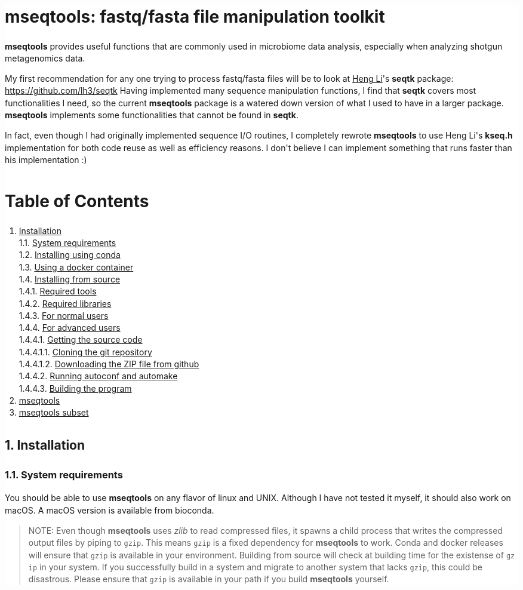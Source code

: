 # mseqtools: fastq/fasta file manipulation toolkit

**mseqtools** provides useful functions that are commonly used in microbiome
data analysis, especially when analyzing shotgun metagenomics data. 

My first recommendation for any one trying to process fastq/fasta files will be to
look at [Heng Li](https://github.com/lh3)'s **seqtk** package: <https://github.com/lh3/seqtk>
Having implemented many sequence manipulation functions, I find that **seqtk**
covers most functionalities I need, so the current **mseqtools** package is
a watered down version of what I used to have in a larger package.
**mseqtools** implements some functionalities that cannot be found in **seqtk**.

In fact, even though I had originally implemented sequence I/O routines, I
completely rewrote **mseqtools** to use Heng Li's **kseq.h** implementation
for both code reuse as well as efficiency reasons. I don't believe I can 
implement something that runs faster than his implementation :)

# Table of Contents
 1. [Installation](#installation)   
  1.1. [System requirements](#sys-requirements)   
  1.2. [Installing using conda](#install-conda)   
  1.3. [Using a docker container](#use-docker)   
  1.4. [Installing from source](#install-source)   
   1.4.1. [Required tools](#required-tools)   
   1.4.2. [Required libraries](#required-libraries)   
   1.4.3. [For normal users](#normal-users)   
   1.4.4. [For advanced users](#advanced-users)   
    1.4.4.1. [Getting the source code](#source-code)   
     1.4.4.1.1. [Cloning the git repository](#git-clone)   
     1.4.4.1.2. [Downloading the ZIP file from github](#git-zip)   
    1.4.4.2. [Running autoconf and automake](#automake)   
    1.4.4.3. [Building the program](#build)   
 2. [mseqtools](#mseqtools)   
 3. [mseqtools subset](#mseqtools-subset)   
## 1. Installation <a name="installation"></a>

### 1.1. System requirements <a name="sys-requirements"></a>

You should be able to use **mseqtools** on any flavor of linux and UNIX. 
Although I have not tested it myself, it should also work on macOS. A
macOS version is available from bioconda.

>NOTE: Even though **mseqtools** uses *zlib* to read compressed files, 
it spawns a child process that writes the compressed output files
by piping to `gzip`. This means `gzip` is a fixed dependency for
**mseqtools** to work. Conda and docker releases will ensure that `gzip` is 
available in your environment. Building from source will check at 
building time for the existense of `gzip` in your system. If you successfully build
in a system and migrate to another system that lacks `gzip`, this 
could be disastrous. Please ensure that `gzip` is available in your
path if you build **mseqtools** yourself.
